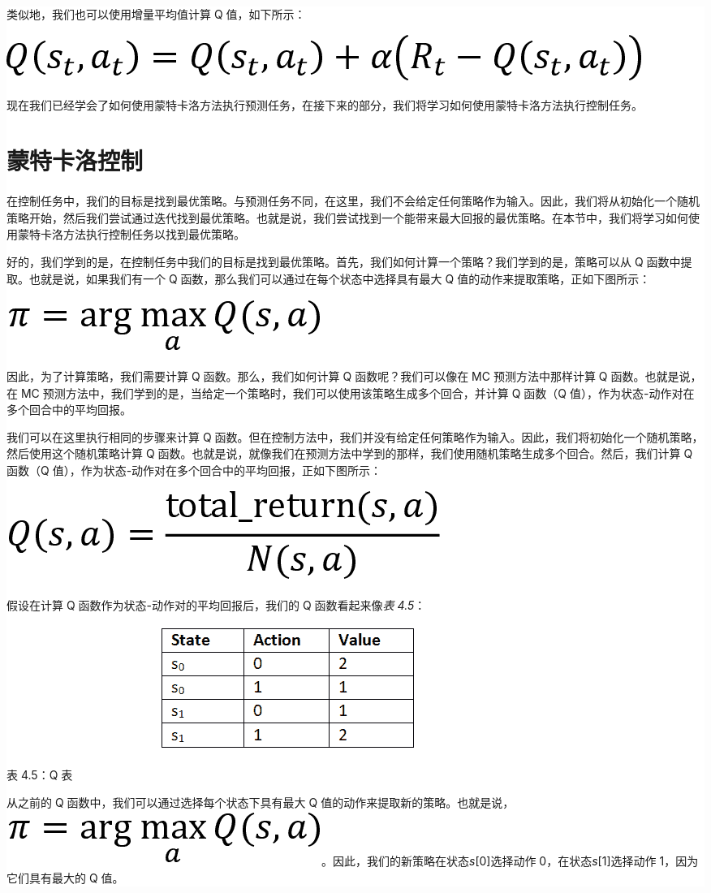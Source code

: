 类似地，我们也可以使用增量平均值计算 Q 值，如下所示：

![](img/B15558_04_077.png)

现在我们已经学会了如何使用蒙特卡洛方法执行预测任务，在接下来的部分，我们将学习如何使用蒙特卡洛方法执行控制任务。

# 蒙特卡洛控制

在控制任务中，我们的目标是找到最优策略。与预测任务不同，在这里，我们不会给定任何策略作为输入。因此，我们将从初始化一个随机策略开始，然后我们尝试通过迭代找到最优策略。也就是说，我们尝试找到一个能带来最大回报的最优策略。在本节中，我们将学习如何使用蒙特卡洛方法执行控制任务以找到最优策略。

好的，我们学到的是，在控制任务中我们的目标是找到最优策略。首先，我们如何计算一个策略？我们学到的是，策略可以从 Q 函数中提取。也就是说，如果我们有一个 Q 函数，那么我们可以通过在每个状态中选择具有最大 Q 值的动作来提取策略，正如下图所示：

![](img/B15558_04_078.png)

因此，为了计算策略，我们需要计算 Q 函数。那么，我们如何计算 Q 函数呢？我们可以像在 MC 预测方法中那样计算 Q 函数。也就是说，在 MC 预测方法中，我们学到的是，当给定一个策略时，我们可以使用该策略生成多个回合，并计算 Q 函数（Q 值），作为状态-动作对在多个回合中的平均回报。

我们可以在这里执行相同的步骤来计算 Q 函数。但在控制方法中，我们并没有给定任何策略作为输入。因此，我们将初始化一个随机策略，然后使用这个随机策略计算 Q 函数。也就是说，就像我们在预测方法中学到的那样，我们使用随机策略生成多个回合。然后，我们计算 Q 函数（Q 值），作为状态-动作对在多个回合中的平均回报，正如下图所示：

![](img/B15558_04_067.png)

假设在计算 Q 函数作为状态-动作对的平均回报后，我们的 Q 函数看起来像*表 4.5*：

![](img/B15558_04_25.png)

表 4.5：Q 表

从之前的 Q 函数中，我们可以通过选择每个状态下具有最大 Q 值的动作来提取新的策略。也就是说，![](img/B15558_04_078.png)。因此，我们的新策略在状态*s*[0]选择动作 0，在状态*s*[1]选择动作 1，因为它们具有最大的 Q 值。
